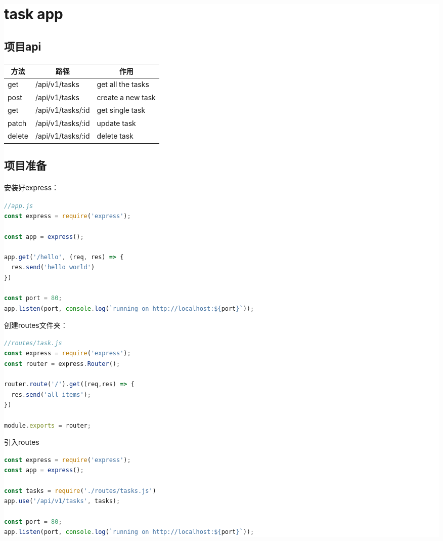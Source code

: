 # task app

## 项目api

| 方法   | 路径              | 作用              |
| ------ | ----------------- | ----------------- |
| get    | /api/v1/tasks     | get all the tasks |
| post   | /api/v1/tasks     | create a new task |
| get    | /api/v1/tasks/:id | get single task   |
| patch  | /api/v1/tasks/:id | update task       |
| delete | /api/v1/tasks/:id | delete task       |



## 项目准备

安装好express：

```js
//app.js
const express = require('express');

const app = express();

app.get('/hello', (req, res) => {
  res.send('hello world')
})

const port = 80;
app.listen(port, console.log(`running on http://localhost:${port}`));
```

创建routes文件夹：

```js
//routes/task.js
const express = require('express');
const router = express.Router();

router.route('/').get((req,res) => {
  res.send('all items');
})

module.exports = router;
```

引入routes

```js
const express = require('express');
const app = express();

const tasks = require('./routes/tasks.js')
app.use('/api/v1/tasks', tasks);

const port = 80;
app.listen(port, console.log(`running on http://localhost:${port}`));
```
